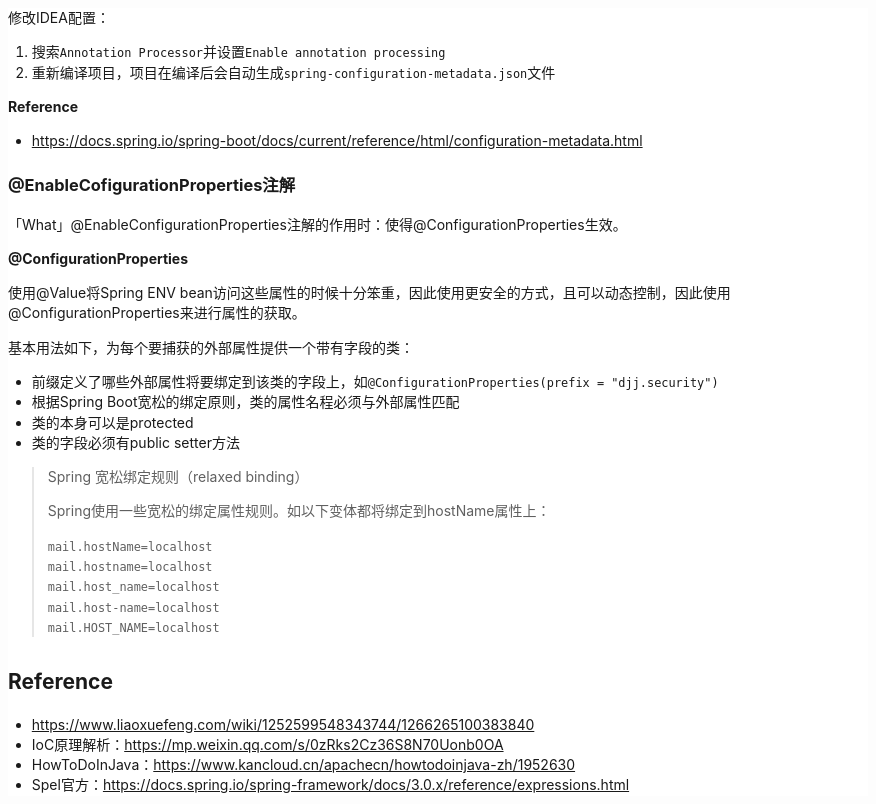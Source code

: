 修改IDEA配置：

1. 搜索`Annotation Processor`并设置`Enable annotation processing`
2. 重新编译项目，项目在编译后会自动生成`spring-configuration-metadata.json`文件

**Reference**

- https://docs.spring.io/spring-boot/docs/current/reference/html/configuration-metadata.html

### @EnableCofigurationProperties注解

「What」@EnableConfigurationProperties注解的作用时：使得@ConfigurationProperties生效。

**@ConfigurationProperties**

使用@Value将Spring ENV bean访问这些属性的时候十分笨重，因此使用更安全的方式，且可以动态控制，因此使用@ConfigurationProperties来进行属性的获取。

基本用法如下，为每个要捕获的外部属性提供一个带有字段的类：

- 前缀定义了哪些外部属性将要绑定到该类的字段上，如`@ConfigurationProperties(prefix = "djj.security")`
- 根据Spring Boot宽松的绑定原则，类的属性名程必须与外部属性匹配
- 类的本身可以是protected
- 类的字段必须有public setter方法

> Spring 宽松绑定规则（relaxed binding）
>
> Spring使用一些宽松的绑定属性规则。如以下变体都将绑定到hostName属性上：
>
> ```properties
> mail.hostName=localhost
> mail.hostname=localhost
> mail.host_name=localhost
> mail.host-name=localhost
> mail.HOST_NAME=localhost
> ```

## Reference

- https://www.liaoxuefeng.com/wiki/1252599548343744/1266265100383840
- IoC原理解析：https://mp.weixin.qq.com/s/0zRks2Cz36S8N70Uonb0OA
- HowToDoInJava：https://www.kancloud.cn/apachecn/howtodoinjava-zh/1952630
- Spel官方：https://docs.spring.io/spring-framework/docs/3.0.x/reference/expressions.html

